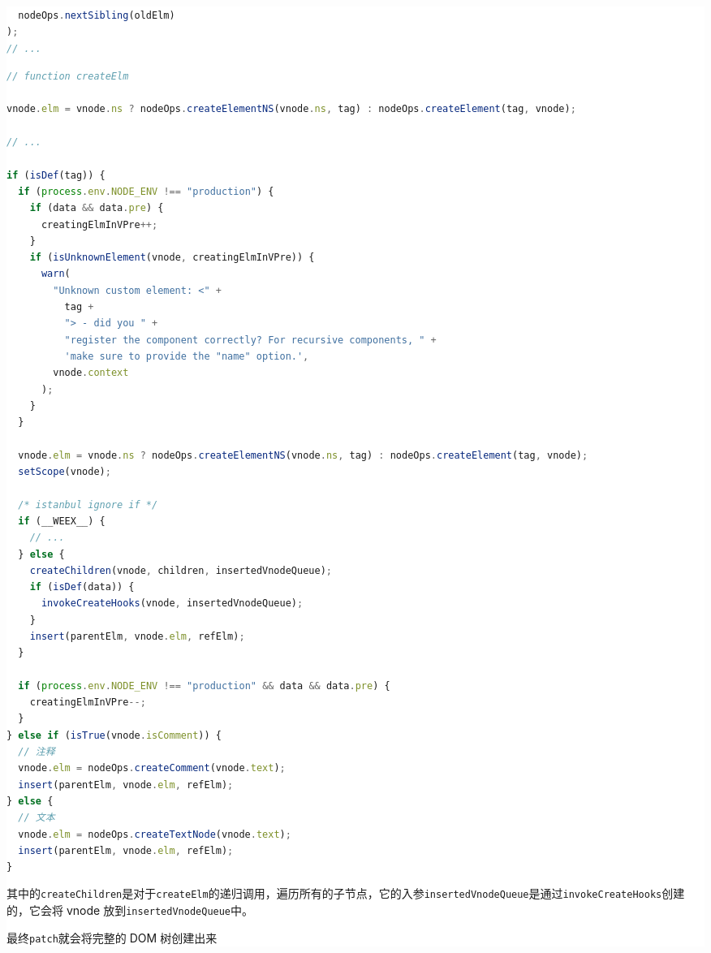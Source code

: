 ```js
  nodeOps.nextSibling(oldElm)
);
// ...
```

```js
// function createElm

vnode.elm = vnode.ns ? nodeOps.createElementNS(vnode.ns, tag) : nodeOps.createElement(tag, vnode);

// ...

if (isDef(tag)) {
  if (process.env.NODE_ENV !== "production") {
    if (data && data.pre) {
      creatingElmInVPre++;
    }
    if (isUnknownElement(vnode, creatingElmInVPre)) {
      warn(
        "Unknown custom element: <" +
          tag +
          "> - did you " +
          "register the component correctly? For recursive components, " +
          'make sure to provide the "name" option.',
        vnode.context
      );
    }
  }

  vnode.elm = vnode.ns ? nodeOps.createElementNS(vnode.ns, tag) : nodeOps.createElement(tag, vnode);
  setScope(vnode);

  /* istanbul ignore if */
  if (__WEEX__) {
    // ...
  } else {
    createChildren(vnode, children, insertedVnodeQueue);
    if (isDef(data)) {
      invokeCreateHooks(vnode, insertedVnodeQueue);
    }
    insert(parentElm, vnode.elm, refElm);
  }

  if (process.env.NODE_ENV !== "production" && data && data.pre) {
    creatingElmInVPre--;
  }
} else if (isTrue(vnode.isComment)) {
  // 注释
  vnode.elm = nodeOps.createComment(vnode.text);
  insert(parentElm, vnode.elm, refElm);
} else {
  // 文本
  vnode.elm = nodeOps.createTextNode(vnode.text);
  insert(parentElm, vnode.elm, refElm);
}
```

其中的`createChildren`是对于`createElm`的递归调用，遍历所有的子节点，它的入参`insertedVnodeQueue`是通过`invokeCreateHooks`创建的，它会将 vnode 放到`insertedVnodeQueue`中。

最终`patch`就会将完整的 DOM 树创建出来
